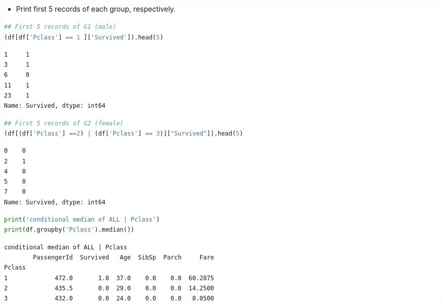-   Print first 5 records of each group, respectively.

</div>

<div class="cell code"
colab="{&quot;base_uri&quot;:&quot;https://localhost:8080/&quot;}"
id="UNL0WXav3hLj" outputId="e3c6cb5c-b06f-44e5-ae65-99da33109e2c">

``` python
## First 5 records of G1 (male)
(df[df['Pclass'] == 1 ]['Survived']).head(5)
```

<div class="output execute_result" execution_count="11">

    1     1
    3     1
    6     0
    11    1
    23    1
    Name: Survived, dtype: int64

</div>

</div>

<div class="cell code"
colab="{&quot;base_uri&quot;:&quot;https://localhost:8080/&quot;}"
id="dhe52HVB4T1O" outputId="fc9b953b-cc5d-426f-f3c0-25ad93396bb2">

``` python
## First 5 records of G2 (female)
(df[(df['Pclass'] ==2) | (df['Pclass'] == 3)]["Survived"]).head(5)
```

<div class="output execute_result" execution_count="73">

    0    0
    2    1
    4    0
    5    0
    7    0
    Name: Survived, dtype: int64

</div>

</div>

<div class="cell code"
colab="{&quot;base_uri&quot;:&quot;https://localhost:8080/&quot;}"
id="FrhHy57ATmhV" outputId="eaa4ef5f-2a2c-4f4a-854d-3f0c17d2c4cc">

``` python
print('conditional median of ALL | Pclass')
print(df.groupby('Pclass').median())
```

<div class="output stream stdout">

    conditional median of ALL | Pclass
            PassengerId  Survived   Age  SibSp  Parch     Fare
    Pclass                                                    
    1             472.0       1.0  37.0    0.0    0.0  60.2875
    2             435.5       0.0  29.0    0.0    0.0  14.2500
    3             432.0       0.0  24.0    0.0    0.0   8.0500
